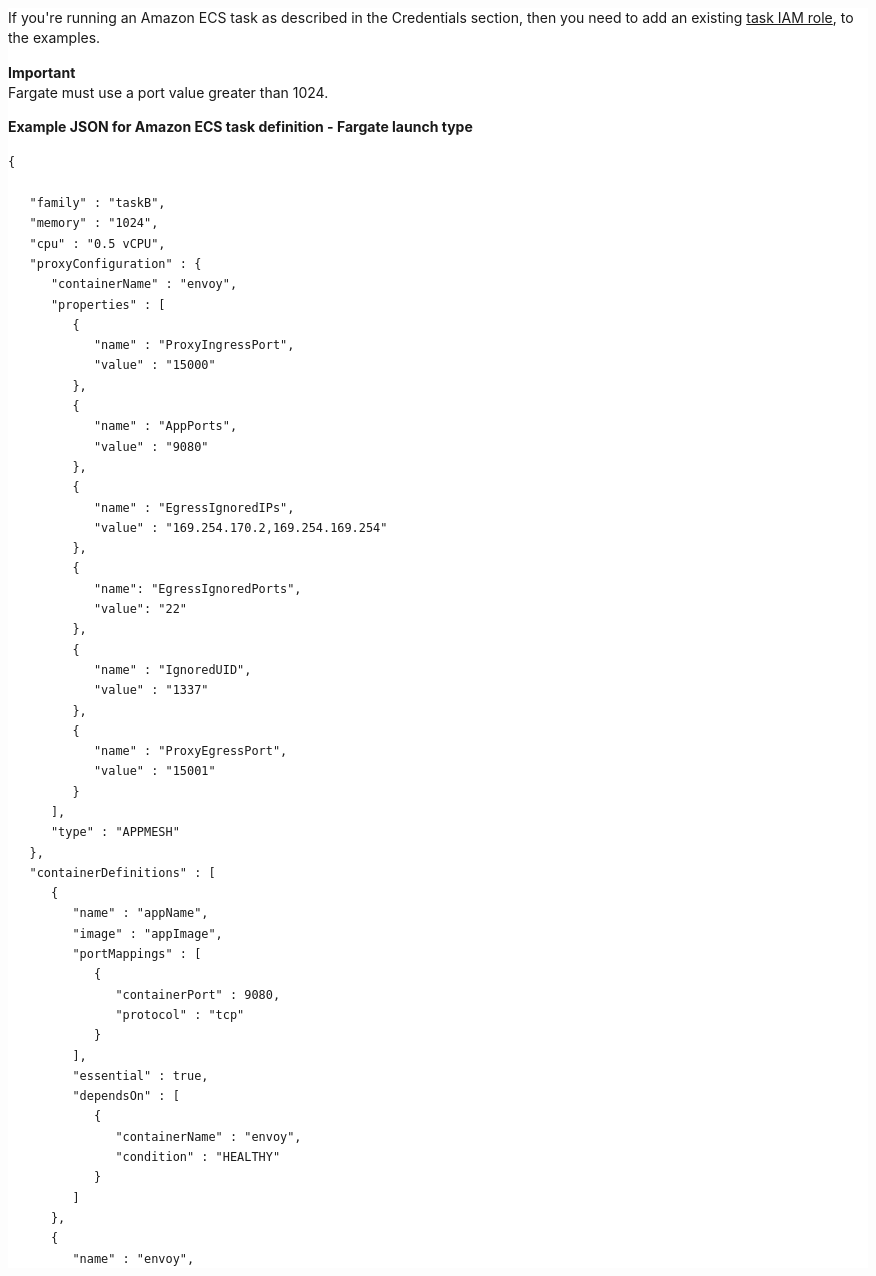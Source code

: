 If you're running an Amazon ECS task as described in the Credentials section, then you need to add an existing [task IAM role](https://docs.aws.amazon.com/AmazonECS/latest/developerguide/task-iam-roles.html), to the examples\.

**Important**  
Fargate must use a port value greater than 1024\.

**Example JSON for Amazon ECS task definition \- Fargate launch type**  

```
{
   
   "family" : "taskB",
   "memory" : "1024",
   "cpu" : "0.5 vCPU",
   "proxyConfiguration" : {
      "containerName" : "envoy",
      "properties" : [
         {
            "name" : "ProxyIngressPort",
            "value" : "15000"
         },
         {
            "name" : "AppPorts",
            "value" : "9080"
         },
         {
            "name" : "EgressIgnoredIPs",
            "value" : "169.254.170.2,169.254.169.254"
         },
         {
            "name": "EgressIgnoredPorts",
            "value": "22"
         },
         {
            "name" : "IgnoredUID",
            "value" : "1337"
         },
         {
            "name" : "ProxyEgressPort",
            "value" : "15001"
         }
      ],
      "type" : "APPMESH"
   },
   "containerDefinitions" : [
      {
         "name" : "appName",
         "image" : "appImage",
         "portMappings" : [
            {
               "containerPort" : 9080,
               "protocol" : "tcp"
            }
         ],
         "essential" : true,
         "dependsOn" : [
            {
               "containerName" : "envoy",
               "condition" : "HEALTHY"
            }
         ]
      },
      {         
         "name" : "envoy",
```